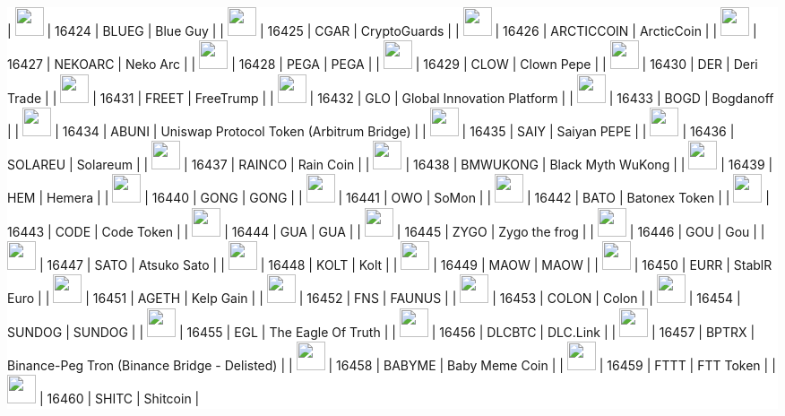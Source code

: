 | <img src="../assets/BLUEG.png" width="32" height="32"> | 16424 | BLUEG | Blue Guy |
| <img src="../assets/CGAR.png" width="32" height="32"> | 16425 | CGAR | CryptoGuards |
| <img src="../assets/ARCTICCOIN.png" width="32" height="32"> | 16426 | ARCTICCOIN | ArcticCoin |
| <img src="../assets/NEKOARC.png" width="32" height="32"> | 16427 | NEKOARC | Neko Arc |
| <img src="../assets/PEGA.png" width="32" height="32"> | 16428 | PEGA | PEGA |
| <img src="../assets/CLOW.png" width="32" height="32"> | 16429 | CLOW | Clown Pepe |
| <img src="../assets/DER.png" width="32" height="32"> | 16430 | DER | Deri Trade |
| <img src="../assets/FREET.png" width="32" height="32"> | 16431 | FREET | FreeTrump |
| <img src="../assets/GLO.png" width="32" height="32"> | 16432 | GLO | Global Innovation Platform |
| <img src="../assets/BOGD.png" width="32" height="32"> | 16433 | BOGD | Bogdanoff |
| <img src="../assets/ABUNI.png" width="32" height="32"> | 16434 | ABUNI | Uniswap Protocol Token (Arbitrum Bridge) |
| <img src="../assets/SAIY.png" width="32" height="32"> | 16435 | SAIY | Saiyan PEPE |
| <img src="../assets/SOLAREU.png" width="32" height="32"> | 16436 | SOLAREU | Solareum |
| <img src="../assets/RAINCO.png" width="32" height="32"> | 16437 | RAINCO | Rain Coin |
| <img src="../assets/BMWUKONG.png" width="32" height="32"> | 16438 | BMWUKONG | Black Myth WuKong |
| <img src="../assets/HEM.png" width="32" height="32"> | 16439 | HEM | Hemera |
| <img src="../assets/GONG.png" width="32" height="32"> | 16440 | GONG | GONG |
| <img src="../assets/OWO.png" width="32" height="32"> | 16441 | OWO | SoMon |
| <img src="../assets/BATO.png" width="32" height="32"> | 16442 | BATO | Batonex Token |
| <img src="../assets/CODE.png" width="32" height="32"> | 16443 | CODE | Code Token |
| <img src="../assets/GUA.png" width="32" height="32"> | 16444 | GUA | GUA |
| <img src="../assets/ZYGO.png" width="32" height="32"> | 16445 | ZYGO | Zygo the frog |
| <img src="../assets/GOU.png" width="32" height="32"> | 16446 | GOU | Gou |
| <img src="../assets/SATO.png" width="32" height="32"> | 16447 | SATO | Atsuko Sato |
| <img src="../assets/KOLT.png" width="32" height="32"> | 16448 | KOLT | Kolt |
| <img src="../assets/MAOW.png" width="32" height="32"> | 16449 | MAOW | MAOW |
| <img src="../assets/EURR.png" width="32" height="32"> | 16450 | EURR | StablR Euro |
| <img src="../assets/AGETH.png" width="32" height="32"> | 16451 | AGETH | Kelp Gain |
| <img src="../assets/FNS.png" width="32" height="32"> | 16452 | FNS | FAUNUS |
| <img src="../assets/COLON.png" width="32" height="32"> | 16453 | COLON | Colon |
| <img src="../assets/SUNDOG.png" width="32" height="32"> | 16454 | SUNDOG | SUNDOG |
| <img src="../assets/EGL.png" width="32" height="32"> | 16455 | EGL | The Eagle Of Truth |
| <img src="../assets/DLCBTC.png" width="32" height="32"> | 16456 | DLCBTC | DLC.Link |
| <img src="../assets/BPTRX.png" width="32" height="32"> | 16457 | BPTRX | Binance-Peg Tron (Binance Bridge - Delisted) |
| <img src="../assets/BABYME.png" width="32" height="32"> | 16458 | BABYME | Baby Meme Coin |
| <img src="../assets/FTTT.png" width="32" height="32"> | 16459 | FTTT | FTT Token |
| <img src="../assets/SHITC.png" width="32" height="32"> | 16460 | SHITC | Shitcoin |